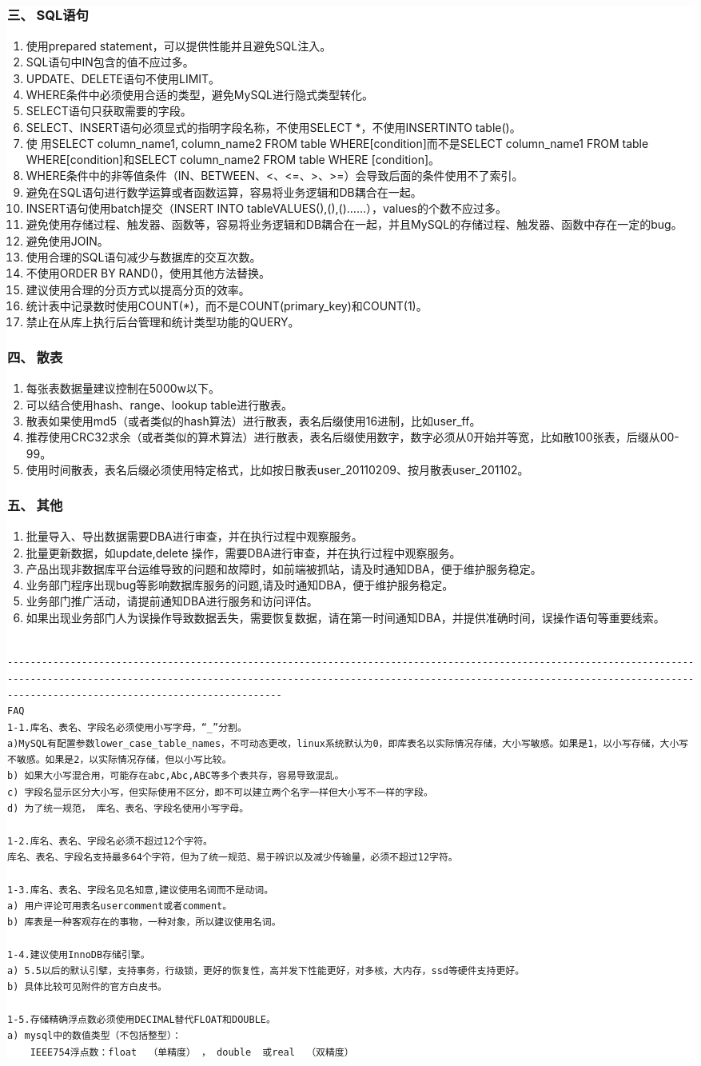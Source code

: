 ### 三、 SQL语句

1. 使用prepared statement，可以提供性能并且避免SQL注入。
1. SQL语句中IN包含的值不应过多。
1. UPDATE、DELETE语句不使用LIMIT。
1. WHERE条件中必须使用合适的类型，避免MySQL进行隐式类型转化。
1. SELECT语句只获取需要的字段。
1. SELECT、INSERT语句必须显式的指明字段名称，不使用SELECT *，不使用INSERTINTO table()。
1. 使 用SELECT column_name1, column_name2 FROM table WHERE[condition]而不是SELECT column_name1 FROM table WHERE[condition]和SELECT column_name2 FROM table WHERE [condition]。
1. WHERE条件中的非等值条件（IN、BETWEEN、<、<=、>、>=）会导致后面的条件使用不了索引。
1. 避免在SQL语句进行数学运算或者函数运算，容易将业务逻辑和DB耦合在一起。
1. INSERT语句使用batch提交（INSERT INTO tableVALUES(),(),()……），values的个数不应过多。
1. 避免使用存储过程、触发器、函数等，容易将业务逻辑和DB耦合在一起，并且MySQL的存储过程、触发器、函数中存在一定的bug。
1. 避免使用JOIN。
1. 使用合理的SQL语句减少与数据库的交互次数。
1. 不使用ORDER BY RAND()，使用其他方法替换。
1. 建议使用合理的分页方式以提高分页的效率。
1. 统计表中记录数时使用COUNT(*)，而不是COUNT(primary_key)和COUNT(1)。
1. 禁止在从库上执行后台管理和统计类型功能的QUERY。

### 四、 散表

1. 每张表数据量建议控制在5000w以下。
1. 可以结合使用hash、range、lookup table进行散表。
1. 散表如果使用md5（或者类似的hash算法）进行散表，表名后缀使用16进制，比如user_ff。
1. 推荐使用CRC32求余（或者类似的算术算法）进行散表，表名后缀使用数字，数字必须从0开始并等宽，比如散100张表，后缀从00-99。
1. 使用时间散表，表名后缀必须使用特定格式，比如按日散表user_20110209、按月散表user_201102。

### 五、 其他
1. 批量导入、导出数据需要DBA进行审查，并在执行过程中观察服务。
1. 批量更新数据，如update,delete 操作，需要DBA进行审查，并在执行过程中观察服务。
1. 产品出现非数据库平台运维导致的问题和故障时，如前端被抓站，请及时通知DBA，便于维护服务稳定。
1. 业务部门程序出现bug等影响数据库服务的问题,请及时通知DBA，便于维护服务稳定。
1. 业务部门推广活动，请提前通知DBA进行服务和访问评估。
1. 如果出现业务部门人为误操作导致数据丢失，需要恢复数据，请在第一时间通知DBA，并提供准确时间，误操作语句等重要线索。

```
 
------------------------------------------------------------------------------------------------------------------------------------------------------------------------------------------------------------------------------------------------------------------------------------------------
FAQ
1-1.库名、表名、字段名必须使用小写字母，“_”分割。
a)MySQL有配置参数lower_case_table_names，不可动态更改，linux系统默认为0，即库表名以实际情况存储，大小写敏感。如果是1，以小写存储，大小写不敏感。如果是2，以实际情况存储，但以小写比较。
b) 如果大小写混合用，可能存在abc,Abc,ABC等多个表共存，容易导致混乱。
c) 字段名显示区分大小写，但实际使用不区分，即不可以建立两个名字一样但大小写不一样的字段。
d) 为了统一规范， 库名、表名、字段名使用小写字母。

1-2.库名、表名、字段名必须不超过12个字符。
库名、表名、字段名支持最多64个字符，但为了统一规范、易于辨识以及减少传输量，必须不超过12字符。

1-3.库名、表名、字段名见名知意,建议使用名词而不是动词。
a) 用户评论可用表名usercomment或者comment。
b) 库表是一种客观存在的事物，一种对象，所以建议使用名词。

1-4.建议使用InnoDB存储引擎。
a) 5.5以后的默认引擘，支持事务，行级锁，更好的恢复性，高并发下性能更好，对多核，大内存，ssd等硬件支持更好。
b) 具体比较可见附件的官方白皮书。

1-5.存储精确浮点数必须使用DECIMAL替代FLOAT和DOUBLE。
a) mysql中的数值类型（不包括整型）：
    IEEE754浮点数：float  （单精度） ， double  或real  （双精度）
```